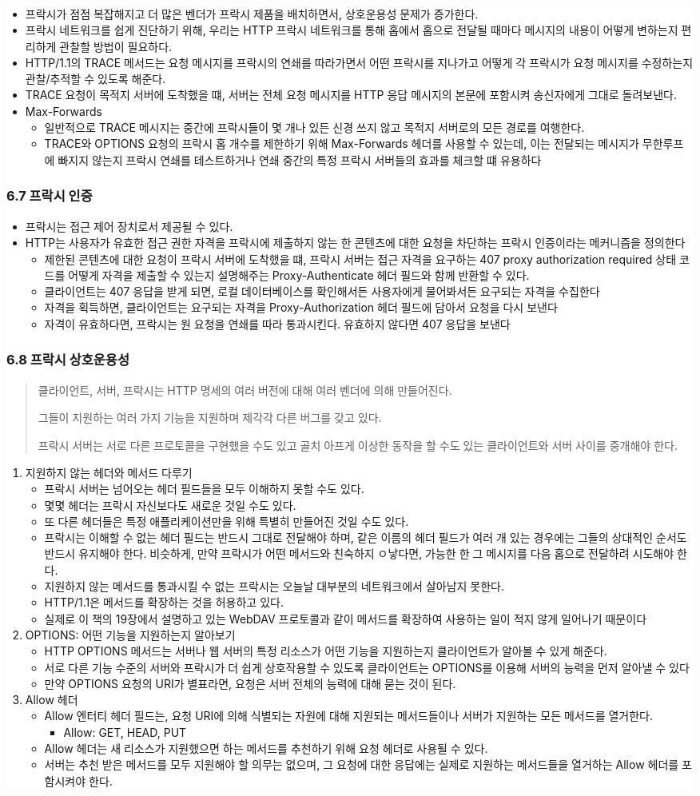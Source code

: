   - 프락시가 점점 복잡해지고 더 많은 벤더가 프락시 제품을 배치하면서, 상호운용성 문제가 증가한다.
   - 프락시 네트워크를 쉽게 진단하기 위해, 우리는 HTTP 프락시 네트워크를 통해 홉에서 홉으로 전달될 때마다 메시지의 내용이 어떻게 변하는지 편리하게 관찰할 방법이 필요하다.
   - HTTP/1.1의 TRACE 메서드는 요청 메시지를 프락시의 연쇄를 따라가면서 어떤 프락시를 지나가고 어떻게 각 프락시가 요청 메시지를 수정하는지 관찰/추적할 수 있도록 해준다.
   - TRACE 요청이 목적지 서버에 도착했을 떄, 서버는 전체 요청 메시지를 HTTP 응답 메시지의 본문에 포함시켜 송신자에게 그대로 돌려보낸다.
   - Max-Forwards
     - 일반적으로 TRACE 메시지는 중간에 프락시들이 몇 개나 있든 신경 쓰지 않고 목적지 서버로의 모든 경로를 여행한다.
     - TRACE와 OPTIONS 요청의 프락시 홉 개수를 제한하기 위해 Max-Forwards 헤더를 사용할 수 있는데, 이는 전달되는 메시지가 무한루프에 빠지지 않는지 프락시 연쇄를 테스트하거나 연쇄 중간의 특정 프락시 서버들의 효과를 체크할 떄 유용하다

### 6.7 프락시 인증

- 프락시는 접근 제어 장치로서 제공될 수 있다.
- HTTP는 사용자가 유효한 접근 권한 자격을 프락시에 제출하지 않는 한 콘텐츠에 대한 요청을 차단하는 프락시 인증이라는 메커니즘을 정의한다
  - 제한된 콘텐츠에 대한 요청이 프락시 서버에 도착했을 떄, 프락시 서버는 접근 자격을 요구하는 407 proxy authorization required 상태 코드를 어떻게 자격을 제출할 수 있는지 설명해주는 Proxy-Authenticate 헤더 필드와 함께 반환할 수 있다.
  - 클라이언트는 407 응답을 받게 되면, 로컬 데이터베이스를 확인해서든 사용자에게 물어봐서든 요구되는 자격을 수집한다
  - 자격을 획득하면, 클라이언트는 요구되는 자격을 Proxy-Authorization 헤더 필드에 담아서 요청을 다시 보낸다
  - 자격이 유효하다면, 프락시는 원 요청을 연쇄를 따라 통과시킨다. 유효하지 않다면 407 응답을 보낸다

### 6.8 프락시 상호운용성

> 클라이언트, 서버, 프락시는 HTTP 명세의 여러 버전에 대해 여러 벤더에 의해 만들어진다.
>
> 그들이 지원하는 여러 가지 기능을 지원하며 제각각 다른 버그를 갖고 있다.
>
> 프락시 서버는 서로 다른 프로토콜을 구현했을 수도 있고 골치 아프게 이상한 동작을 할 수도 있는 클라이언트와 서버 사이를 중개해야 한다.

1. 지원하지 않는 헤더와 메서드 다루기
   - 프락시 서버는 넘어오는 헤더 필드들을 모두 이해하지 못할 수도 있다.
   - 몇몇 헤더는 프락시 자신보다도 새로운 것일 수도 있다.
   - 또 다른 헤더들은 특정 애플리케이션만을 위해 특별히 만들어진 것일 수도 있다.
   - 프락시는 이해할 수 없는 헤더 필드는 반드시 그대로 전달해야 하며, 같은 이름의 헤더 필드가 여러 개 있는 경우에는 그들의 상대적인 순서도 반드시 유지해야 한다. 비슷하게, 만약 프락시가 어떤 메서드와 친숙하지 ㅇ낳다면, 가능한 한 그 메시지를 다음 홉으로 전달하려 시도해야 한다.
   - 지원하지 않는 메서드를 통과시킬 수 없는 프락시는 오늘날 대부분의 네트워크에서 살아남지 못한다.
   - HTTP/1.1은 메서드를 확장하는 것을 허용하고 있다.
   - 실제로 이 책의 19장에서 설명하고 있는 WebDAV 프로토콜과 같이 메서드를 확장하여 사용하는 일이 적지 않게 일어나기 때문이다
2. OPTIONS: 어떤 기능을 지원하는지 알아보기
   - HTTP OPTIONS 메서드는 서버나 웹 서버의 특정 리소스가 어떤 기능을 지원하는지 클라이언트가 알아볼 수 있게 해준다.
   - 서로 다른 기능 수준의 서버와 프락시가 더 쉽게 상호작용할 수 있도록 클라이언트는 OPTIONS를 이용해 서버의 능력을 먼저 알아낼 수 있다
   - 만약 OPTIONS 요청의 URI가 별표라면, 요청은 서버 전체의 능력에 대해 묻는 것이 된다.
3. Allow 헤더
   - Allow 엔터티 헤더 필드는, 요청 URI에 의해 식별되는 자원에 대해 지원되는 메서드들이나 서버가 지원하는 모든 메서드를 열거한다.
     - Allow: GET, HEAD, PUT
   - Allow 헤더는 새 리소스가 지원했으면 하는 메서드를 추천하기 위해 요청 헤더로 사용될 수 있다.
   - 서버는 추천 받은 메서드를 모두 지원해야 할 의무는 없으며, 그 요청에 대한 응답에는 실제로 지원하는 메서드들을 열거하는 Allow 헤더를 포함시켜야 한다.
